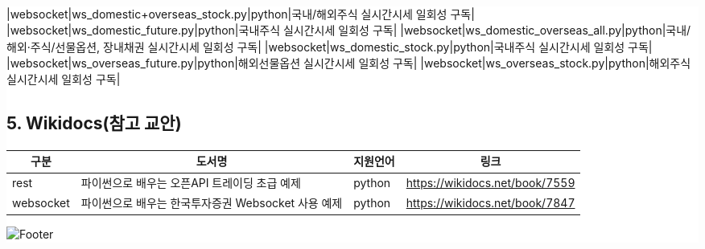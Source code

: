 |websocket|ws_domestic+overseas_stock.py|python|국내/해외주식 실시간시세 일회성 구독|
|websocket|ws_domestic_future.py|python|국내주식 실시간시세 일회성 구독|
|websocket|ws_domestic_overseas_all.py|python|국내/해외·주식/선물옵션, 장내채권 실시간시세 일회성 구독|
|websocket|ws_domestic_stock.py|python|국내주식 실시간시세 일회성 구독|
|websocket|ws_overseas_future.py|python|해외선물옵션 실시간시세 일회성 구독|
|websocket|ws_overseas_stock.py|python|해외주식 실시간시세 일회성 구독|

## 5. Wikidocs(참고 교안)
|구분|도서명|지원언어|링크|
|--|--|--|--|
|rest|파이썬으로 배우는 오픈API 트레이딩 초급 예제|python|https://wikidocs.net/book/7559|
|websocket|파이썬으로 배우는 한국투자증권 Websocket 사용 예제|python|https://wikidocs.net/book/7847|


![Footer](https://capsule-render.vercel.app/api?type=waving&color=gradient&height=200&section=footer)
